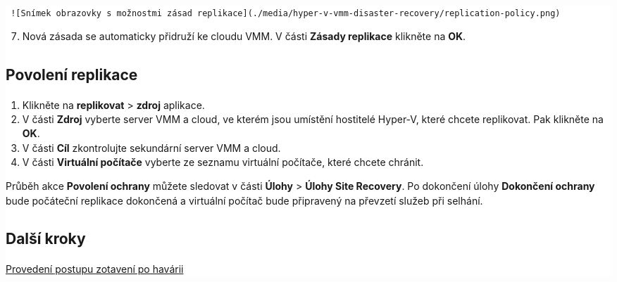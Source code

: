      ![Snímek obrazovky s možnostmi zásad replikace](./media/hyper-v-vmm-disaster-recovery/replication-policy.png)
     
7. Nová zásada se automaticky přidruží ke cloudu VMM. V části **Zásady replikace** klikněte na **OK**. 


## <a name="enable-replication"></a>Povolení replikace

1. Klikněte na **replikovat**  >  **zdroj** aplikace. 
2. V části **Zdroj** vyberte server VMM a cloud, ve kterém jsou umístění hostitelé Hyper-V, které chcete replikovat. Pak klikněte na **OK**.
3. V části **Cíl** zkontrolujte sekundární server VMM a cloud.
4. V části **Virtuální počítače** vyberte ze seznamu virtuální počítače, které chcete chránit.


Průběh akce **Povolení ochrany** můžete sledovat v části **Úlohy** > **Úlohy Site Recovery**. Po dokončení úlohy **Dokončení ochrany** bude počáteční replikace dokončená a virtuální počítač bude připravený na převzetí služeb při selhání.

## <a name="next-steps"></a>Další kroky

[Provedení postupu zotavení po havárii](hyper-v-vmm-test-failover.md)
